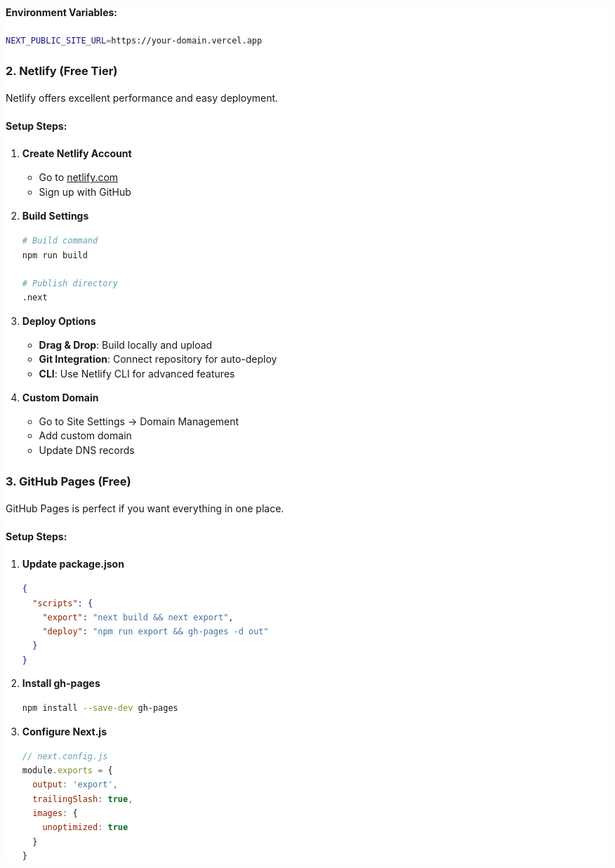 #### Environment Variables:
```bash
NEXT_PUBLIC_SITE_URL=https://your-domain.vercel.app
```

### 2. Netlify (Free Tier)

Netlify offers excellent performance and easy deployment.

#### Setup Steps:

1. **Create Netlify Account**
   - Go to [netlify.com](https://netlify.com)
   - Sign up with GitHub

2. **Build Settings**
   ```bash
   # Build command
   npm run build
   
   # Publish directory
   .next
   ```

3. **Deploy Options**
   - **Drag & Drop**: Build locally and upload
   - **Git Integration**: Connect repository for auto-deploy
   - **CLI**: Use Netlify CLI for advanced features

4. **Custom Domain**
   - Go to Site Settings → Domain Management
   - Add custom domain
   - Update DNS records

### 3. GitHub Pages (Free)

GitHub Pages is perfect if you want everything in one place.

#### Setup Steps:

1. **Update package.json**
   ```json
   {
     "scripts": {
       "export": "next build && next export",
       "deploy": "npm run export && gh-pages -d out"
     }
   }
   ```

2. **Install gh-pages**
   ```bash
   npm install --save-dev gh-pages
   ```

3. **Configure Next.js**
   ```javascript
   // next.config.js
   module.exports = {
     output: 'export',
     trailingSlash: true,
     images: {
       unoptimized: true
     }
   }
   ```
